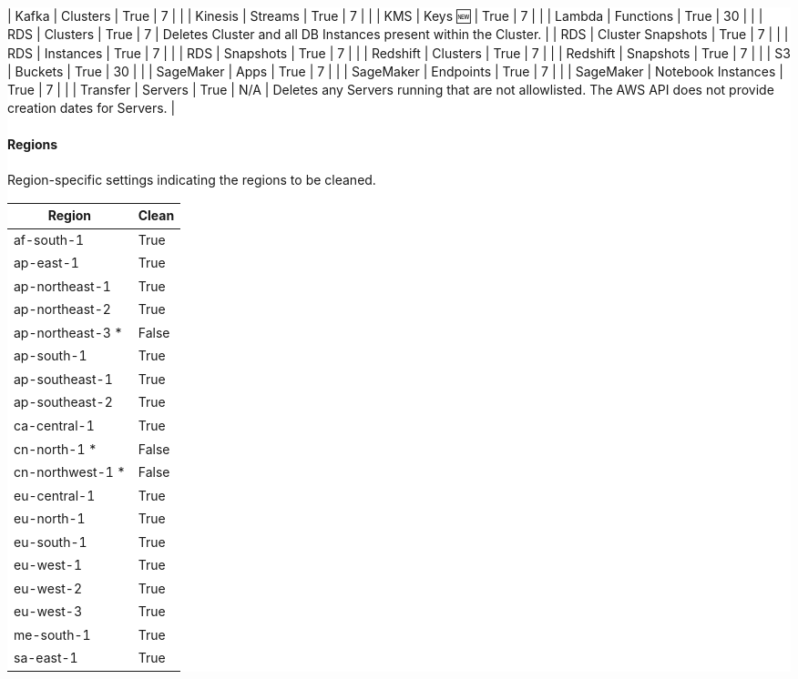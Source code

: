 | Kafka                 | Clusters           | True  | 7   |                                                                                                                                                                                     |
| Kinesis               | Streams            | True  | 7   |                                                                                                                                                                                     |
| KMS                   | Keys :new:         | True  | 7   |                                                                                                                                                                                     |
| Lambda                | Functions          | True  | 30  |                                                                                                                                                                                     |
| RDS                   | Clusters           | True  | 7   | Deletes Cluster and all DB Instances present within the Cluster.                                                                                                                    |
| RDS                   | Cluster Snapshots  | True  | 7   |                                                                                                                                                                                     |
| RDS                   | Instances          | True  | 7   |                                                                                                                                                                                     |
| RDS                   | Snapshots          | True  | 7   |                                                                                                                                                                                     |
| Redshift              | Clusters           | True  | 7   |                                                                                                                                                                                     |
| Redshift              | Snapshots          | True  | 7   |                                                                                                                                                                                     |
| S3                    | Buckets            | True  | 30  |                                                                                                                                                                                     |
| SageMaker             | Apps               | True  | 7   |                                                                                                                                                                                     |
| SageMaker             | Endpoints          | True  | 7   |                                                                                                                                                                                     |
| SageMaker             | Notebook Instances | True  | 7   |                                                                                                                                                                                     |
| Transfer              | Servers            | True  | N/A | Deletes any Servers running that are not allowlisted. The AWS API does not provide creation dates for Servers.                                                                      |

#### Regions

Region-specific settings indicating the regions to be cleaned.

| Region            | Clean |
| ----------------- | ----- |
| af-south-1        | True  |
| ap-east-1         | True  |
| ap-northeast-1    | True  |
| ap-northeast-2    | True  |
| ap-northeast-3 \* | False |
| ap-south-1        | True  |
| ap-southeast-1    | True  |
| ap-southeast-2    | True  |
| ca-central-1      | True  |
| cn-north-1 \*     | False |
| cn-northwest-1 \* | False |
| eu-central-1      | True  |
| eu-north-1        | True  |
| eu-south-1        | True  |
| eu-west-1         | True  |
| eu-west-2         | True  |
| eu-west-3         | True  |
| me-south-1        | True  |
| sa-east-1         | True  |